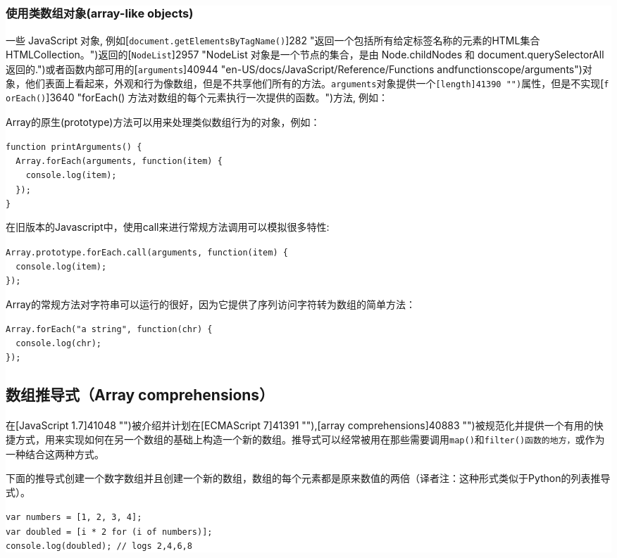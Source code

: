
### 使用类数组对象(array-like objects)<a name="使用类数组对象(array-like_objects)"></a>


一些 JavaScript 对象, 例如[`document.getElementsByTagName()`]282 "返回一个包括所有给定标签名称的元素的HTML集合HTMLCollection。")返回的[`NodeList`]2957 "NodeList 对象是一个节点的集合，是由 Node.childNodes 和 document.querySelectorAll 返回的.")或者函数内部可用的[`arguments`]40944 "en-US/docs/JavaScript/Reference/Functions andfunctionscope/arguments")对象，他们表面上看起来，外观和行为像数组，但是不共享他们所有的方法。`arguments`对象提供一个`[length]41390 "")`属性，但是不实现[`forEach()`]3640 "forEach() 方法对数组的每个元素执行一次提供的函数。")方法, 例如：



Array的原生(prototype)方法可以用来处理类似数组行为的对象，例如：


```
function printArguments() {
  Array.forEach(arguments, function(item) {
    console.log(item);
  });
}
```


在旧版本的Javascript中，使用call来进行常规方法调用可以模拟很多特性:


```
Array.prototype.forEach.call(arguments, function(item) {
  console.log(item);
});
```


Array的常规方法对字符串可以运行的很好，因为它提供了序列访问字符转为数组的简单方法：


```
Array.forEach("a string", function(chr) {
  console.log(chr);
});
```

## 数组推导式（Array comprehensions）<a name="数组推导式（Array_comprehensions）"></a>


在[JavaScript 1.7]41048 "")被介绍并计划在[ECMAScript 7]41391 ""),[array comprehensions]40883 "")被规范化并提供一个有用的快捷方式，用来实现如何在另一个数组的基础上构造一个新的数组。推导式可以经常被用在那些需要调用`map()`和`filter()函数的地方，`或作为一种结合这两种方式。



下面的推导式创建一个数字数组并且创建一个新的数组，数组的每个元素都是原来数值的两倍（译者注：这种形式类似于Python的列表推导式）。


```
var numbers = [1, 2, 3, 4];
var doubled = [i * 2 for (i of numbers)];
console.log(doubled); // logs 2,4,6,8
```
